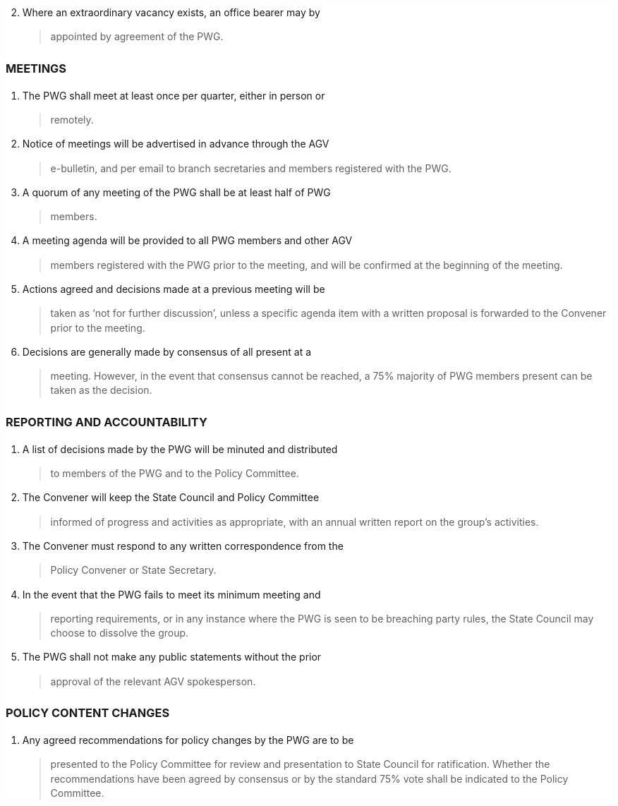 2.  Where an extraordinary vacancy exists, an office bearer may by
    > appointed by agreement of the PWG.

### MEETINGS 

1.  The PWG shall meet at least once per quarter, either in person or
    > remotely.

2.  Notice of meetings will be advertised in advance through the AGV
    > e-bulletin, and per email to branch secretaries and members
    > registered with the PWG.

3.  A quorum of any meeting of the PWG shall be at least half of PWG
    > members.

4.  A meeting agenda will be provided to all PWG members and other AGV
    > members registered with the PWG prior to the meeting, and will be
    > confirmed at the beginning of the meeting.

5.  Actions agreed and decisions made at a previous meeting will be
    > taken as ‘not for further discussion’, unless a specific agenda
    > item with a written proposal is forwarded to the Convener prior to
    > the meeting.

6.  Decisions are generally made by consensus of all present at a
    > meeting. However, in the event that consensus cannot be reached, a
    > 75% majority of PWG members present can be taken as the decision.

### REPORTING AND ACCOUNTABILITY 

1.  A list of decisions made by the PWG will be minuted and distributed
    > to members of the PWG and to the Policy Committee.

2.  The Convener will keep the State Council and Policy Committee
    > informed of progress and activities as appropriate, with an annual
    > written report on the group’s activities.

3.  The Convener must respond to any written correspondence from the
    > Policy Convener or State Secretary.

4.  In the event that the PWG fails to meet its minimum meeting and
    > reporting requirements, or in any instance where the PWG is seen
    > to be breaching party rules, the State Council may choose to
    > dissolve the group.

5.  The PWG shall not make any public statements without the prior
    > approval of the relevant AGV spokesperson.

### POLICY CONTENT CHANGES 

1.  Any agreed recommendations for policy changes by the PWG are to be
    > presented to the Policy Committee for review and presentation to
    > State Council for ratification. Whether the recommendations have
    > been agreed by consensus or by the standard 75% vote shall be
    > indicated to the Policy Committee.
